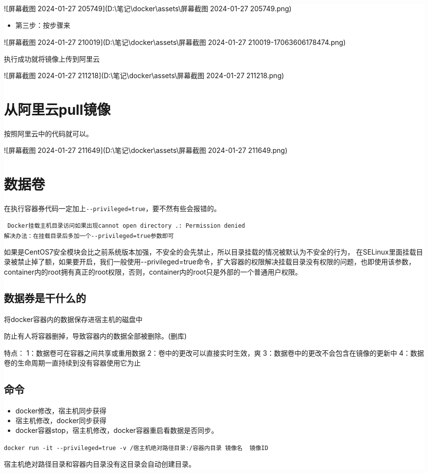 ![屏幕截图 2024-01-27 205749](D:\笔记\docker\assets\屏幕截图 2024-01-27 205749.png)

- 第三步：按步骤来

![屏幕截图 2024-01-27 210019](D:\笔记\docker\assets\屏幕截图 2024-01-27 210019-17063606178474.png)

执行成功就将镜像上传到阿里云

![屏幕截图 2024-01-27 211218](D:\笔记\docker\assets\屏幕截图 2024-01-27 211218.png)

# 从阿里云pull镜像

按照阿里云中的代码就可以。

![屏幕截图 2024-01-27 211649](D:\笔记\docker\assets\屏幕截图 2024-01-27 211649.png)

# 数据卷

在执行容器券代码一定加上`--privileged=true`，要不然有些会报错的。

```
 Docker挂载主机目录访问如果出现cannot open directory .: Permission denied
解决办法：在挂载目录后多加一个--privileged=true参数即可
```

如果是CentOS7安全模块会比之前系统版本加强，不安全的会先禁止，所以目录挂载的情况被默认为不安全的行为，
在SELinux里面挂载目录被禁止掉了额，如果要开启，我们一般使用--privileged=true命令，扩大容器的权限解决挂载目录没有权限的问题，也即使用该参数，container内的root拥有真正的root权限，否则，container内的root只是外部的一个普通用户权限。

## 数据券是干什么的

将docker容器内的数据保存进宿主机的磁盘中

防止有人将容器删掉，导致容器内的数据全部被删除。(删库)

特点：
1：数据卷可在容器之间共享或重用数据
2：卷中的更改可以直接实时生效，爽
3：数据卷中的更改不会包含在镜像的更新中
4：数据卷的生命周期一直持续到没有容器使用它为止

## 命令

- docker修改，宿主机同步获得
-  宿主机修改，docker同步获得
-  docker容器stop，宿主机修改，docker容器重启看数据是否同步。

```
docker run -it --privileged=true -v /宿主机绝对路径目录:/容器内目录 镜像名  镜像ID
```

宿主机绝对路径目录和容器内目录没有这目录会自动创建目录。
